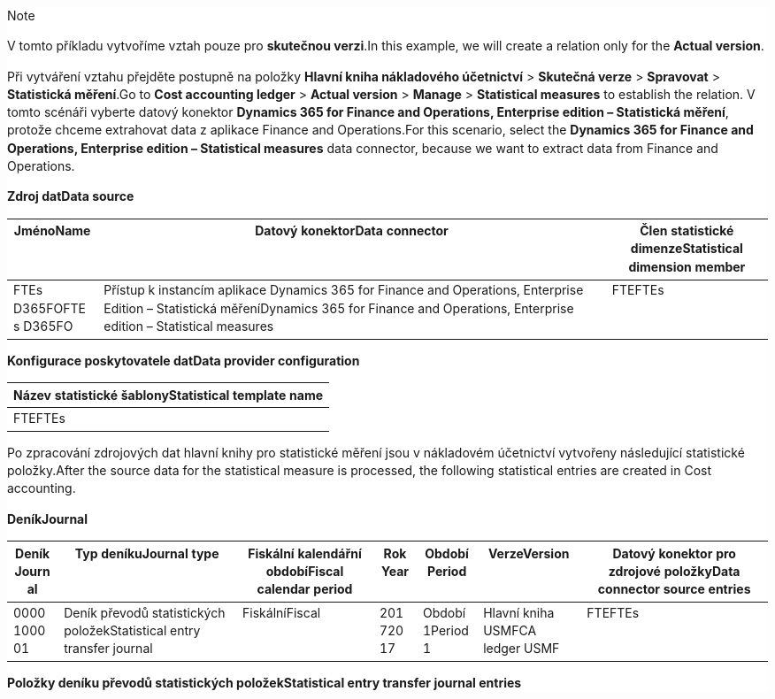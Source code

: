 > [!NOTE]
> <span data-ttu-id="95e1f-233">V tomto příkladu vytvoříme vztah pouze pro **skutečnou verzi**.</span><span class="sxs-lookup"><span data-stu-id="95e1f-233">In this example, we will create a relation only for the **Actual version**.</span></span>

<span data-ttu-id="95e1f-234">Při vytváření vztahu přejděte postupně na položky **Hlavní kniha nákladového účetnictví** \> **Skutečná verze** \> **Spravovat** \> **Statistická měření**.</span><span class="sxs-lookup"><span data-stu-id="95e1f-234">Go to **Cost accounting ledger** \> **Actual version** \> **Manage** \> **Statistical measures** to establish the relation.</span></span> <span data-ttu-id="95e1f-235">V tomto scénáři vyberte datový konektor **Dynamics 365 for Finance and Operations, Enterprise edition – Statistická měření**, protože chceme extrahovat data z aplikace Finance and Operations.</span><span class="sxs-lookup"><span data-stu-id="95e1f-235">For this scenario, select the **Dynamics 365 for Finance and Operations, Enterprise edition – Statistical measures** data connector, because we want to extract data from Finance and Operations.</span></span>

<span data-ttu-id="95e1f-236">**Zdroj dat**</span><span class="sxs-lookup"><span data-stu-id="95e1f-236">**Data source**</span></span>

| <span data-ttu-id="95e1f-237">Jméno</span><span class="sxs-lookup"><span data-stu-id="95e1f-237">Name</span></span>        | <span data-ttu-id="95e1f-238">Datový konektor</span><span class="sxs-lookup"><span data-stu-id="95e1f-238">Data connector</span></span>                                                                     | <span data-ttu-id="95e1f-239">Člen statistické dimenze</span><span class="sxs-lookup"><span data-stu-id="95e1f-239">Statistical dimension member</span></span> |
|-------------|------------------------------------------------------------------------------------|------------------------------|
| <span data-ttu-id="95e1f-240">FTEs D365FO</span><span class="sxs-lookup"><span data-stu-id="95e1f-240">FTEs D365FO</span></span> | <span data-ttu-id="95e1f-241">Přístup k instancím aplikace Dynamics 365 for Finance and Operations, Enterprise Edition – Statistická měření</span><span class="sxs-lookup"><span data-stu-id="95e1f-241">Dynamics 365 for Finance and Operations, Enterprise edition – Statistical measures</span></span> | <span data-ttu-id="95e1f-242">FTE</span><span class="sxs-lookup"><span data-stu-id="95e1f-242">FTEs</span></span>                         |

<span data-ttu-id="95e1f-243">**Konfigurace poskytovatele dat**</span><span class="sxs-lookup"><span data-stu-id="95e1f-243">**Data provider configuration**</span></span>

| <span data-ttu-id="95e1f-244">Název statistické šablony</span><span class="sxs-lookup"><span data-stu-id="95e1f-244">Statistical template name</span></span> |
|---------------------------|
| <span data-ttu-id="95e1f-245">FTE</span><span class="sxs-lookup"><span data-stu-id="95e1f-245">FTEs</span></span>                      |

<span data-ttu-id="95e1f-246">Po zpracování zdrojových dat hlavní knihy pro statistické měření jsou v nákladovém účetnictví vytvořeny následující statistické položky.</span><span class="sxs-lookup"><span data-stu-id="95e1f-246">After the source data for the statistical measure is processed, the following statistical entries are created in Cost accounting.</span></span>

<span data-ttu-id="95e1f-247">**Deník**</span><span class="sxs-lookup"><span data-stu-id="95e1f-247">**Journal**</span></span>

| <span data-ttu-id="95e1f-248">Deník</span><span class="sxs-lookup"><span data-stu-id="95e1f-248">Journal</span></span> | <span data-ttu-id="95e1f-249">Typ deníku</span><span class="sxs-lookup"><span data-stu-id="95e1f-249">Journal type</span></span>                       | <span data-ttu-id="95e1f-250">Fiskální kalendářní období</span><span class="sxs-lookup"><span data-stu-id="95e1f-250">Fiscal calendar period</span></span> | <span data-ttu-id="95e1f-251">Rok</span><span class="sxs-lookup"><span data-stu-id="95e1f-251">Year</span></span>   |  <span data-ttu-id="95e1f-252">Období</span><span class="sxs-lookup"><span data-stu-id="95e1f-252">Period</span></span>  |  <span data-ttu-id="95e1f-253">Verze</span><span class="sxs-lookup"><span data-stu-id="95e1f-253">Version</span></span> | <span data-ttu-id="95e1f-254">Datový konektor pro zdrojové položky</span><span class="sxs-lookup"><span data-stu-id="95e1f-254">Data connector source entries</span></span>|
|---------|------------------------------------|------------------------|--------|----------|----------|------------------------------|
| <span data-ttu-id="95e1f-255">00001</span><span class="sxs-lookup"><span data-stu-id="95e1f-255">00001</span></span>   | <span data-ttu-id="95e1f-256">Deník převodů statistických položek</span><span class="sxs-lookup"><span data-stu-id="95e1f-256">Statistical entry transfer journal</span></span> | <span data-ttu-id="95e1f-257">Fiskální</span><span class="sxs-lookup"><span data-stu-id="95e1f-257">Fiscal</span></span>                 | <span data-ttu-id="95e1f-258">2017</span><span class="sxs-lookup"><span data-stu-id="95e1f-258">2017</span></span>   | <span data-ttu-id="95e1f-259">Období 1</span><span class="sxs-lookup"><span data-stu-id="95e1f-259">Period 1</span></span> | <span data-ttu-id="95e1f-260">Hlavní kniha USMF</span><span class="sxs-lookup"><span data-stu-id="95e1f-260">CA ledger USMF</span></span> | <span data-ttu-id="95e1f-261">FTE</span><span class="sxs-lookup"><span data-stu-id="95e1f-261">FTEs</span></span>                   |

<span data-ttu-id="95e1f-262">**Položky deníku převodů statistických položek**</span><span class="sxs-lookup"><span data-stu-id="95e1f-262">**Statistical entry transfer journal entries**</span></span>
